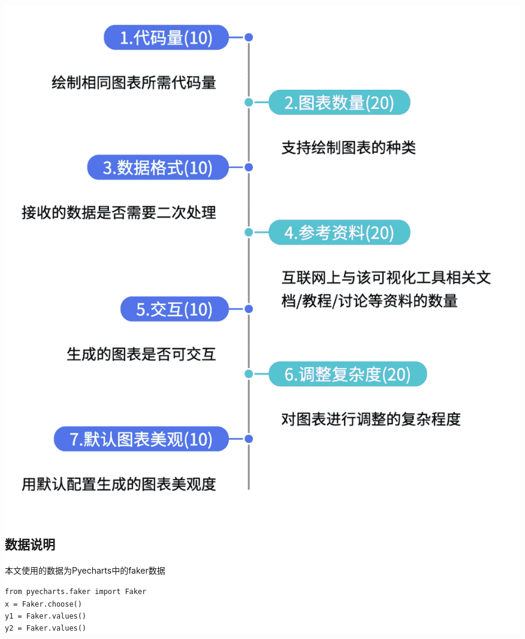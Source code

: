 ![](../img/a773aa0cf99f0f83064917c3b29f8678.png)

## 数据说明

本文使用的数据为Pyecharts中的faker数据

```
from pyecharts.faker import Faker
x = Faker.choose()
y1 = Faker.values()
y2 = Faker.values()
```
